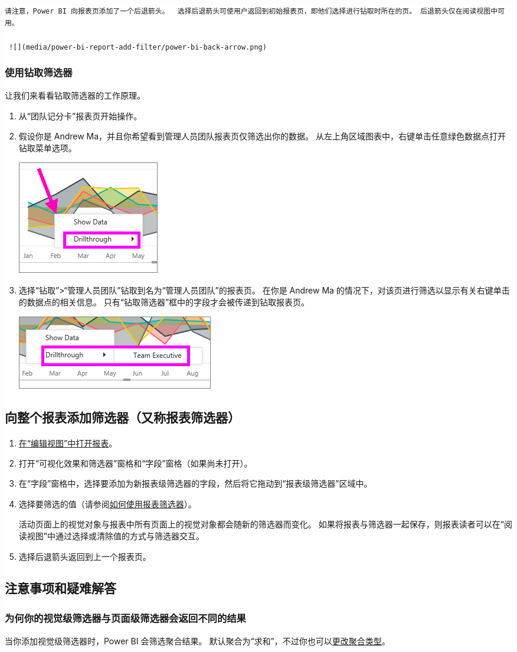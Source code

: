     请注意，Power BI 向报表页添加了一个后退箭头。  选择后退箭头可使用户返回到初始报表页，即他们选择进行钻取时所在的页。 后退箭头仅在阅读视图中可用。
   
     ![](media/power-bi-report-add-filter/power-bi-back-arrow.png)

### <a name="use-the-drillthrough-filter"></a>使用钻取筛选器
让我们来看看钻取筛选器的工作原理。

1. 从“团队记分卡”报表页开始操作。    
2. 假设你是 Andrew Ma，并且你希望看到管理人员团队报表页仅筛选出你的数据。  从左上角区域图表中，右键单击任意绿色数据点打开钻取菜单选项。
   
    ![](media/power-bi-report-add-filter/power-bi-drillthrough.png)
3. 选择“钻取”>“管理人员团队”钻取到名为“管理人员团队”的报表页。 在你是 Andrew Ma 的情况下，对该页进行筛选以显示有关右键单击的数据点的相关信息。 只有“钻取筛选器”框中的字段才会被传递到钻取报表页。  
   
    ![](media/power-bi-report-add-filter/power-bi-drillthrough-executive.png)

## <a name="add-a-filter-to-an-entire-report-aka-report-filter"></a>向整个报表添加筛选器（又称报表筛选器）
1. [在“编辑视图”中打开报表](service-reading-view-and-editing-view.md)。
2. 打开“可视化效果和筛选器”窗格和“字段”窗格（如果尚未打开）。
3. 在“字段”窗格中，选择要添加为新报表级筛选器的字段，然后将它拖动到“报表级筛选器”区域中。  
4. 选择要筛选的值（请参阅[如何使用报表筛选器](power-bi-how-to-report-filter.md)）。

    活动页面上的视觉对象与报表中所有页面上的视觉对象都会随新的筛选器而变化。 如果将报表与筛选器一起保存，则报表读者可以在“阅读视图”中通过选择或清除值的方式与筛选器交互。

1. 选择后退箭头返回到上一个报表页。

## <a name="considerations-and-troubleshooting"></a>注意事项和疑难解答
### <a name="why-your-visual-level-filter-and-page-level-filter-may-return-different-results"></a>为何你的视觉级筛选器与页面级筛选器会返回不同的结果
当你添加视觉级筛选器时，Power BI 会筛选聚合结果。  默认聚合为“求和”，不过你也可以[更改聚合类型](service-aggregates.md)。  
